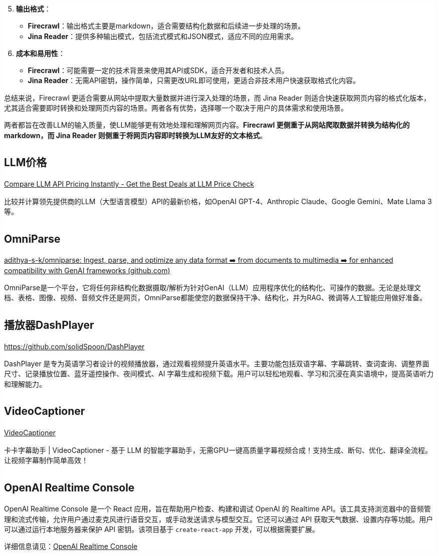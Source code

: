 5. **输出格式**：
   - **Firecrawl**：输出格式主要是markdown，适合需要结构化数据和后续进一步处理的场景。
   - **Jina Reader**：提供多种输出模式，包括流式模式和JSON模式，适应不同的应用需求。

6. **成本和易用性**：
   - **Firecrawl**：可能需要一定的技术背景来使用其API或SDK，适合开发者和技术人员。
   - **Jina Reader**：无需API密钥，操作简单，只需更改URL即可使用，更适合非技术用户快速获取格式化内容。

总结来说，Firecrawl 更适合需要从网站中提取大量数据并进行深入处理的场景，而 Jina Reader 则适合快速获取网页内容的格式化版本，尤其适合需要即时转换和处理网页内容的场景。两者各有优势，选择哪一个取决于用户的具体需求和使用场景。

两者都旨在改善LLM的输入质量，使LLM能够更有效地处理和理解网页内容。**Firecrawl 更侧重于从网站爬取数据并转换为结构化的markdown，而 Jina Reader 则侧重于将网页内容即时转换为LLM友好的文本格式**。



## LLM价格

[Compare LLM API Pricing Instantly - Get the Best Deals at LLM Price Check](https://llmpricecheck.com/)

比较并计算领先提供商的LLM（大型语言模型）API的最新价格，如OpenAI GPT-4、Anthropic Claude、Google Gemini、Mate Llama 3等。

## OmniParse

[adithya-s-k/omniparse: Ingest, parse, and optimize any data format ➡️ from documents to multimedia ➡️ for enhanced compatibility with GenAI frameworks (github.com)](https://github.com/adithya-s-k/omniparse?tab=readme-ov-file)

OmniParse是一个平台，它将任何非结构化数据摄取/解析为针对GenAI（LLM）应用程序优化的结构化、可操作的数据。无论是处理文档、表格、图像、视频、音频文件还是网页，OmniParse都能使您的数据保持干净、结构化，并为RAG、微调等人工智能应用做好准备。

## 播放器DashPlayer

https://github.com/solidSpoon/DashPlayer

DashPlayer 是专为英语学习者设计的视频播放器，通过观看视频提升英语水平。主要功能包括双语字幕、字幕跳转、查词查询、调整界面尺寸、记录播放位置、蓝牙遥控操作、夜间模式、AI 字幕生成和视频下载。用户可以轻松地观看、学习和沉浸在真实语境中，提高英语听力和理解能力。

## VideoCaptioner

[VideoCaptioner](https://github.com/WEIFENG2333/VideoCaptioner)

 卡卡字幕助手 | VideoCaptioner - 基于 LLM 的智能字幕助手，无需GPU一键高质量字幕视频合成！支持生成、断句、优化、翻译全流程。让视频字幕制作简单高效！

## OpenAI Realtime Console

OpenAI Realtime Console 是一个 React 应用，旨在帮助用户检查、构建和调试 OpenAI 的 Realtime API。该工具支持浏览器中的音频管理和流式传输，允许用户通过麦克风进行语音交互，或手动发送请求与模型交互。它还可以通过 API 获取天气数据、设置内存等功能。用户可以通过运行本地服务器来保护 API 密钥。该项目基于 `create-react-app` 开发，可以根据需要扩展。

详细信息请见：[OpenAI Realtime Console](https://github.com/openai/openai-realtime-console)
